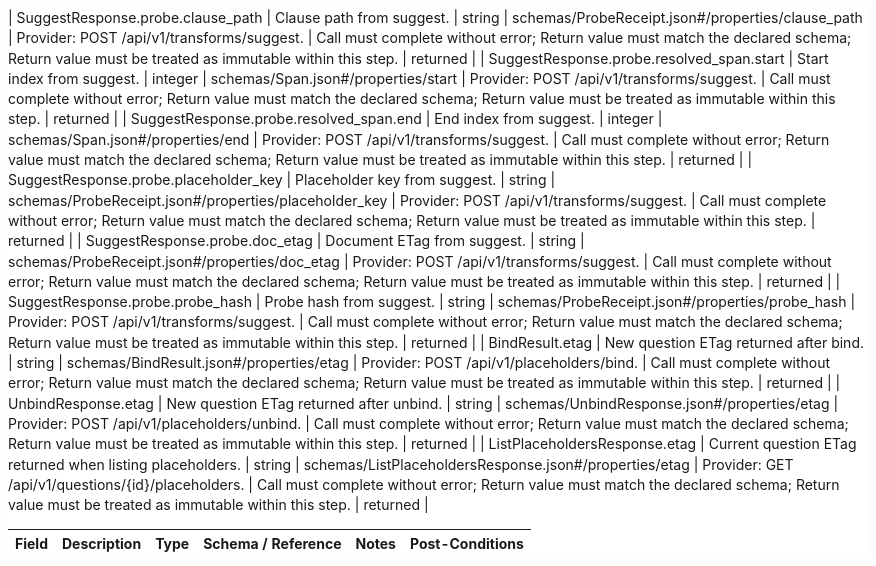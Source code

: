 | SuggestResponse.probe.clause_path         | Clause path from suggest.                                                       | string        | schemas/ProbeReceipt.json#/properties/clause_path            | Provider: POST /api/v1/transforms/suggest.                                                    | Call must complete without error; Return value must match the declared schema; Return value must be treated as immutable within this step.                                        | returned |
| SuggestResponse.probe.resolved_span.start | Start index from suggest.                                                       | integer       | schemas/Span.json#/properties/start                          | Provider: POST /api/v1/transforms/suggest.                                                    | Call must complete without error; Return value must match the declared schema; Return value must be treated as immutable within this step.                                        | returned |
| SuggestResponse.probe.resolved_span.end   | End index from suggest.                                                         | integer       | schemas/Span.json#/properties/end                            | Provider: POST /api/v1/transforms/suggest.                                                    | Call must complete without error; Return value must match the declared schema; Return value must be treated as immutable within this step.                                        | returned |
| SuggestResponse.probe.placeholder_key     | Placeholder key from suggest.                                                   | string        | schemas/ProbeReceipt.json#/properties/placeholder_key        | Provider: POST /api/v1/transforms/suggest.                                                    | Call must complete without error; Return value must match the declared schema; Return value must be treated as immutable within this step.                                        | returned |
| SuggestResponse.probe.doc_etag            | Document ETag from suggest.                                                     | string        | schemas/ProbeReceipt.json#/properties/doc_etag               | Provider: POST /api/v1/transforms/suggest.                                                    | Call must complete without error; Return value must match the declared schema; Return value must be treated as immutable within this step.                                        | returned |
| SuggestResponse.probe.probe_hash          | Probe hash from suggest.                                                        | string        | schemas/ProbeReceipt.json#/properties/probe_hash             | Provider: POST /api/v1/transforms/suggest.                                                    | Call must complete without error; Return value must match the declared schema; Return value must be treated as immutable within this step.                                        | returned |
| BindResult.etag                           | New question ETag returned after bind.                                          | string        | schemas/BindResult.json#/properties/etag                     | Provider: POST /api/v1/placeholders/bind.                                                     | Call must complete without error; Return value must match the declared schema; Return value must be treated as immutable within this step.                                        | returned |
| UnbindResponse.etag                       | New question ETag returned after unbind.                                        | string        | schemas/UnbindResponse.json#/properties/etag                 | Provider: POST /api/v1/placeholders/unbind.                                                   | Call must complete without error; Return value must match the declared schema; Return value must be treated as immutable within this step.                                        | returned |
| ListPlaceholdersResponse.etag             | Current question ETag returned when listing placeholders.                       | string        | schemas/ListPlaceholdersResponse.json#/properties/etag       | Provider: GET /api/v1/questions/{id}/placeholders.                                            | Call must complete without error; Return value must match the declared schema; Return value must be treated as immutable within this step.                                        | returned |

| Field                       | Description                                                                          | Type         | Schema / Reference                                       | Notes                                                                                            | Post-Conditions                                                                                                                                                                                                                       |
| --------------------------- | ------------------------------------------------------------------------------------ | ------------ | -------------------------------------------------------- | ------------------------------------------------------------------------------------------------ | ------------------------------------------------------------------------------------------------------------------------------------------------------------------------------------------------------------------------------------- |